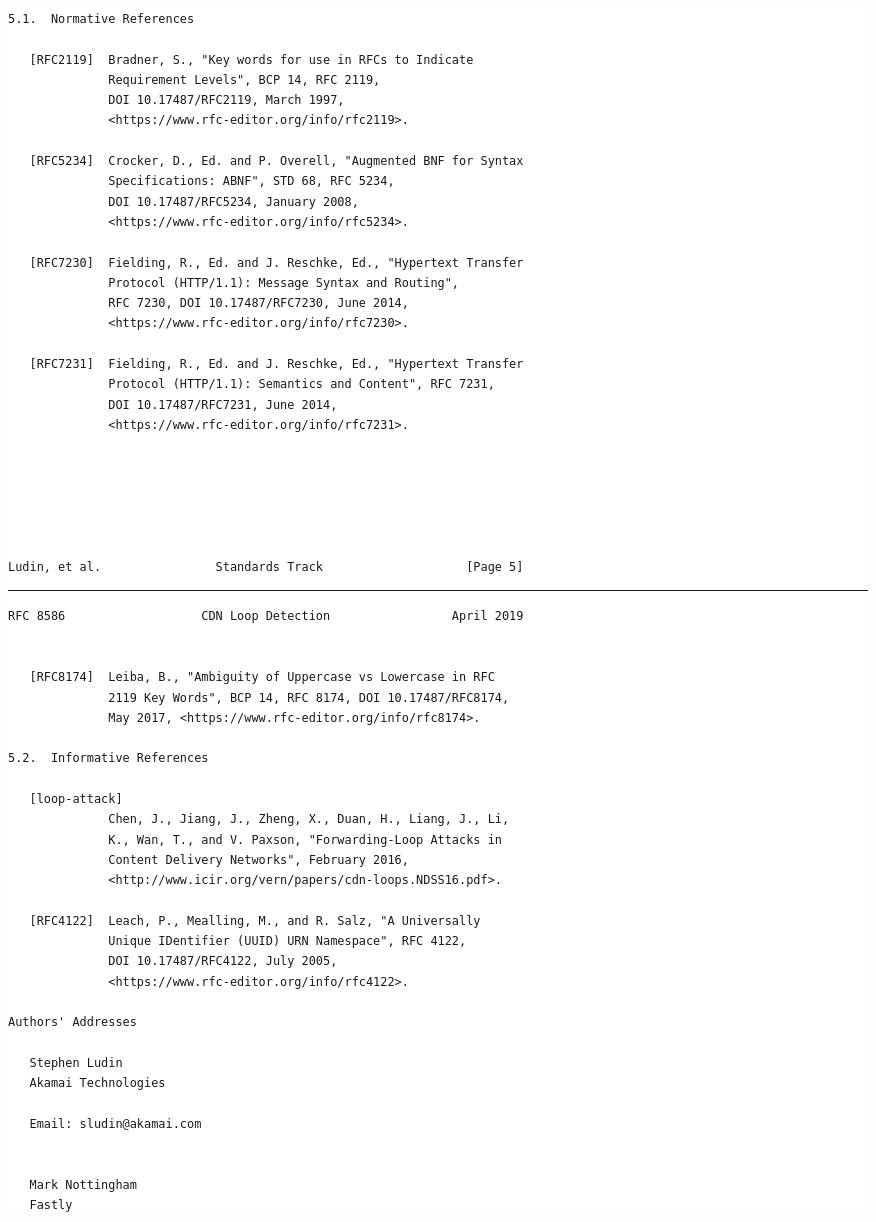 ``` newpage
5.1.  Normative References

   [RFC2119]  Bradner, S., "Key words for use in RFCs to Indicate
              Requirement Levels", BCP 14, RFC 2119,
              DOI 10.17487/RFC2119, March 1997,
              <https://www.rfc-editor.org/info/rfc2119>.

   [RFC5234]  Crocker, D., Ed. and P. Overell, "Augmented BNF for Syntax
              Specifications: ABNF", STD 68, RFC 5234,
              DOI 10.17487/RFC5234, January 2008,
              <https://www.rfc-editor.org/info/rfc5234>.

   [RFC7230]  Fielding, R., Ed. and J. Reschke, Ed., "Hypertext Transfer
              Protocol (HTTP/1.1): Message Syntax and Routing",
              RFC 7230, DOI 10.17487/RFC7230, June 2014,
              <https://www.rfc-editor.org/info/rfc7230>.

   [RFC7231]  Fielding, R., Ed. and J. Reschke, Ed., "Hypertext Transfer
              Protocol (HTTP/1.1): Semantics and Content", RFC 7231,
              DOI 10.17487/RFC7231, June 2014,
              <https://www.rfc-editor.org/info/rfc7231>.






Ludin, et al.                Standards Track                    [Page 5]
```

------------------------------------------------------------------------

``` newpage
RFC 8586                   CDN Loop Detection                 April 2019


   [RFC8174]  Leiba, B., "Ambiguity of Uppercase vs Lowercase in RFC
              2119 Key Words", BCP 14, RFC 8174, DOI 10.17487/RFC8174,
              May 2017, <https://www.rfc-editor.org/info/rfc8174>.

5.2.  Informative References

   [loop-attack]
              Chen, J., Jiang, J., Zheng, X., Duan, H., Liang, J., Li,
              K., Wan, T., and V. Paxson, "Forwarding-Loop Attacks in
              Content Delivery Networks", February 2016,
              <http://www.icir.org/vern/papers/cdn-loops.NDSS16.pdf>.

   [RFC4122]  Leach, P., Mealling, M., and R. Salz, "A Universally
              Unique IDentifier (UUID) URN Namespace", RFC 4122,
              DOI 10.17487/RFC4122, July 2005,
              <https://www.rfc-editor.org/info/rfc4122>.

Authors' Addresses

   Stephen Ludin
   Akamai Technologies

   Email: sludin@akamai.com


   Mark Nottingham
   Fastly

```